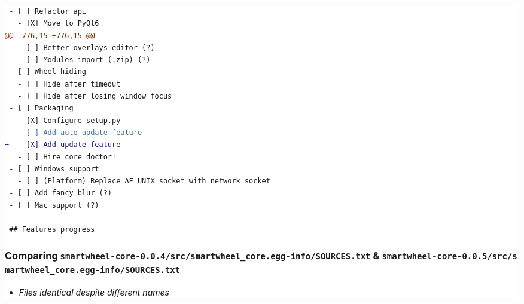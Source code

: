 ```diff
 - [ ] Refactor api
   - [X] Move to PyQt6
@@ -776,15 +776,15 @@
   - [ ] Better overlays editor (?)
   - [ ] Modules import (.zip) (?)
 - [ ] Wheel hiding
   - [ ] Hide after timeout
   - [ ] Hide after losing window focus
 - [ ] Packaging
   - [X] Configure setup.py
-  - [ ] Add auto update feature
+  - [X] Add update feature
   - [ ] Hire core doctor!
 - [ ] Windows support
   - [ ] (Platform) Replace AF_UNIX socket with network socket
 - [ ] Add fancy blur (?)
 - [ ] Mac support (?)
 
 ## Features progress
```

### Comparing `smartwheel-core-0.0.4/src/smartwheel_core.egg-info/SOURCES.txt` & `smartwheel-core-0.0.5/src/smartwheel_core.egg-info/SOURCES.txt`

 * *Files identical despite different names*

